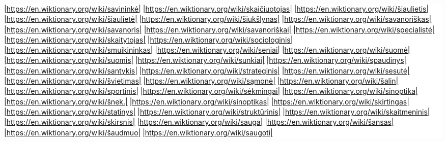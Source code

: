 |https://en.wiktionary.org/wiki/savininkė|
|https://en.wiktionary.org/wiki/skaičiuotojas|
|https://en.wiktionary.org/wiki/šiaulietis|
|https://en.wiktionary.org/wiki/šiaulietė|
|https://en.wiktionary.org/wiki/šiukšlynas|
|https://en.wiktionary.org/wiki/savanoriškas|
|https://en.wiktionary.org/wiki/savanoris|
|https://en.wiktionary.org/wiki/savanoriškai|
|https://en.wiktionary.org/wiki/specialistė|
|https://en.wiktionary.org/wiki/skaitytojas|
|https://en.wiktionary.org/wiki/sociologinis|
|https://en.wiktionary.org/wiki/smuikininkas|
|https://en.wiktionary.org/wiki/seniai|
|https://en.wiktionary.org/wiki/suomė|
|https://en.wiktionary.org/wiki/suomis|
|https://en.wiktionary.org/wiki/sunkiai|
|https://en.wiktionary.org/wiki/spaudinys|
|https://en.wiktionary.org/wiki/santykis|
|https://en.wiktionary.org/wiki/strateginis|
|https://en.wiktionary.org/wiki/sesutė|
|https://en.wiktionary.org/wiki/švietimas|
|https://en.wiktionary.org/wiki/sąmonė|
|https://en.wiktionary.org/wiki/šalin|
|https://en.wiktionary.org/wiki/sportinis|
|https://en.wiktionary.org/wiki/sėkmingai|
|https://en.wiktionary.org/wiki/sinoptika|
|https://en.wiktionary.org/wiki/šnek.|
|https://en.wiktionary.org/wiki/sinoptikas|
|https://en.wiktionary.org/wiki/skirtingas|
|https://en.wiktionary.org/wiki/statinys|
|https://en.wiktionary.org/wiki/struktūrinis|
|https://en.wiktionary.org/wiki/skaitmeninis|
|https://en.wiktionary.org/wiki/skirsnis|
|https://en.wiktionary.org/wiki/sauga|
|https://en.wiktionary.org/wiki/šansas|
|https://en.wiktionary.org/wiki/šaudmuo|
|https://en.wiktionary.org/wiki/saugoti|